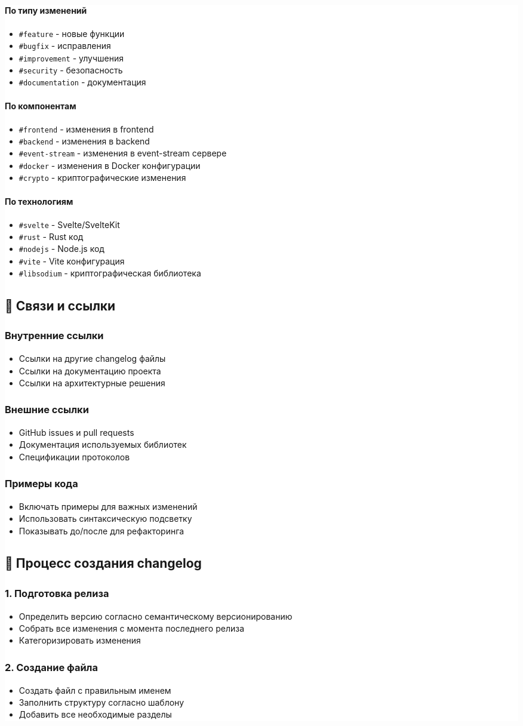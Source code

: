 #### По типу изменений
- `#feature` - новые функции
- `#bugfix` - исправления
- `#improvement` - улучшения
- `#security` - безопасность
- `#documentation` - документация

#### По компонентам
- `#frontend` - изменения в frontend
- `#backend` - изменения в backend
- `#event-stream` - изменения в event-stream сервере
- `#docker` - изменения в Docker конфигурации
- `#crypto` - криптографические изменения

#### По технологиям
- `#svelte` - Svelte/SvelteKit
- `#rust` - Rust код
- `#nodejs` - Node.js код
- `#vite` - Vite конфигурация
- `#libsodium` - криптографическая библиотека

## 🔗 Связи и ссылки

### Внутренние ссылки
- Ссылки на другие changelog файлы
- Ссылки на документацию проекта
- Ссылки на архитектурные решения

### Внешние ссылки
- GitHub issues и pull requests
- Документация используемых библиотек
- Спецификации протоколов

### Примеры кода
- Включать примеры для важных изменений
- Использовать синтаксическую подсветку
- Показывать до/после для рефакторинга

## 📅 Процесс создания changelog

### 1. Подготовка релиза
- Определить версию согласно семантическому версионированию
- Собрать все изменения с момента последнего релиза
- Категоризировать изменения

### 2. Создание файла
- Создать файл с правильным именем
- Заполнить структуру согласно шаблону
- Добавить все необходимые разделы
